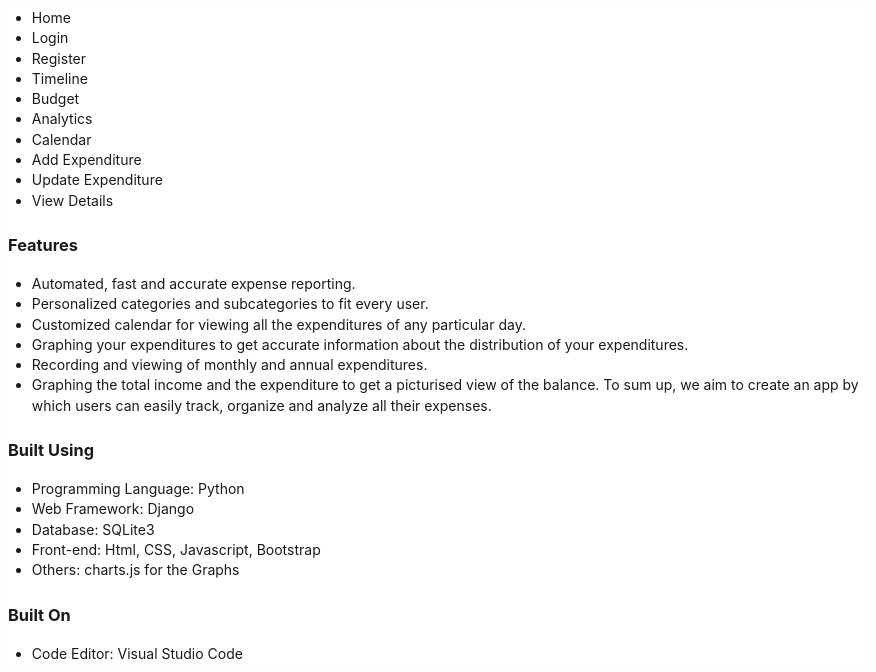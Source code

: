 * Home
* Login
* Register
* Timeline
* Budget
* Analytics
* Calendar
* Add Expenditure
* Update Expenditure
* View Details

### Features

* Automated, fast and accurate expense reporting.
* Personalized categories and subcategories to fit every user.
* Customized calendar for viewing all the expenditures of any particular day.
* Graphing your expenditures to get accurate information about the distribution of your expenditures.
* Recording and viewing of monthly and annual expenditures.
* Graphing the total income and the expenditure to get a picturised view of the balance.
To sum up, we aim to create an app by which users can easily track, organize and analyze all their expenses.  

### Built Using

* Programming Language: Python
* Web Framework: Django
* Database: SQLite3
* Front-end: Html, CSS, Javascript, Bootstrap
* Others: charts.js for the Graphs  

### Built On

* Code Editor: Visual Studio Code

